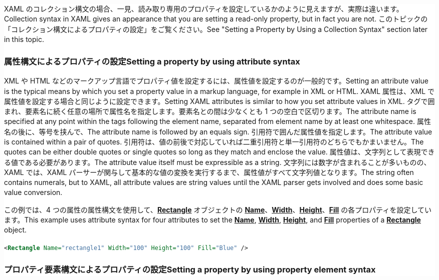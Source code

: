 <span data-ttu-id="5a89b-186">XAML のコレクション構文の場合、一見、読み取り専用のプロパティを設定しているかのように見えますが、実際は違います。</span><span class="sxs-lookup"><span data-stu-id="5a89b-186">Collection syntax in XAML gives an appearance that you are setting a read-only property, but in fact you are not.</span></span> <span data-ttu-id="5a89b-187">このトピックの「コレクション構文によるプロパティの設定」をご覧ください。</span><span class="sxs-lookup"><span data-stu-id="5a89b-187">See "Setting a Property by Using a Collection Syntax" section later in this topic.</span></span>

### <a name="setting-a-property-by-using-attribute-syntax"></a><span data-ttu-id="5a89b-188">属性構文によるプロパティの設定</span><span class="sxs-lookup"><span data-stu-id="5a89b-188">Setting a property by using attribute syntax</span></span>

<span data-ttu-id="5a89b-189">XML や HTML などのマークアップ言語でプロパティ値を設定するには、属性値を設定するのが一般的です。</span><span class="sxs-lookup"><span data-stu-id="5a89b-189">Setting an attribute value is the typical means by which you set a property value in a markup language, for example in XML or HTML.</span></span> <span data-ttu-id="5a89b-190">XAML 属性は、XML で属性値を設定する場合と同じように設定できます。</span><span class="sxs-lookup"><span data-stu-id="5a89b-190">Setting XAML attributes is similar to how you set attribute values in XML.</span></span> <span data-ttu-id="5a89b-191">タグで囲まれ、要素名に続く任意の場所で属性名を指定します。要素名との間は少なくとも 1 つの空白で区切ります。</span><span class="sxs-lookup"><span data-stu-id="5a89b-191">The attribute name is specified at any point within the tags following the element name, separated from element name by at least one whitespace.</span></span> <span data-ttu-id="5a89b-192">属性名の後に、等号を挟んで、</span><span class="sxs-lookup"><span data-stu-id="5a89b-192">The attribute name is followed by an equals sign.</span></span> <span data-ttu-id="5a89b-193">引用符で囲んだ属性値を指定します。</span><span class="sxs-lookup"><span data-stu-id="5a89b-193">The attribute value is contained within a pair of quotes.</span></span> <span data-ttu-id="5a89b-194">引用符は、値の前後で対応していれば二重引用符と単一引用符のどちらでもかまいません。</span><span class="sxs-lookup"><span data-stu-id="5a89b-194">The quotes can be either double quotes or single quotes so long as they match and enclose the value.</span></span> <span data-ttu-id="5a89b-195">属性値は、文字列として表現できる値である必要があります。</span><span class="sxs-lookup"><span data-stu-id="5a89b-195">The attribute value itself must be expressible as a string.</span></span> <span data-ttu-id="5a89b-196">文字列には数字が含まれることが多いものの、XAML では、XAML パーサーが関与して基本的な値の変換を実行するまで、属性値がすべて文字列値となります。</span><span class="sxs-lookup"><span data-stu-id="5a89b-196">The string often contains numerals, but to XAML, all attribute values are string values until the XAML parser gets involved and does some basic value conversion.</span></span>

<span data-ttu-id="5a89b-197">この例では、4 つの属性の属性構文を使用して、[**Rectangle**](/uwp/api/Windows.UI.Xaml.Shapes.Rectangle) オブジェクトの [**Name**](https://msdn.microsoft.com/library/windows/apps/br208735)、[**Width**](/uwp/api/Windows.UI.Xaml.FrameworkElement.Width)、[**Height**](/uwp/api/Windows.UI.Xaml.FrameworkElement.Height)、[**Fill**](/uwp/api/Windows.UI.Xaml.Shapes.Shape.Fill) の各プロパティを設定しています。</span><span class="sxs-lookup"><span data-stu-id="5a89b-197">This example uses attribute syntax for four attributes to set the [**Name**](https://msdn.microsoft.com/library/windows/apps/br208735), [**Width**](/uwp/api/Windows.UI.Xaml.FrameworkElement.Width), [**Height**](/uwp/api/Windows.UI.Xaml.FrameworkElement.Height), and [**Fill**](/uwp/api/Windows.UI.Xaml.Shapes.Shape.Fill) properties of a [**Rectangle**](/uwp/api/Windows.UI.Xaml.Shapes.Rectangle) object.</span></span>

```xml
<Rectangle Name="rectangle1" Width="100" Height="100" Fill="Blue" />
```

### <a name="setting-a-property-by-using-property-element-syntax"></a><span data-ttu-id="5a89b-198">プロパティ要素構文によるプロパティの設定</span><span class="sxs-lookup"><span data-stu-id="5a89b-198">Setting a property by using property element syntax</span></span>
